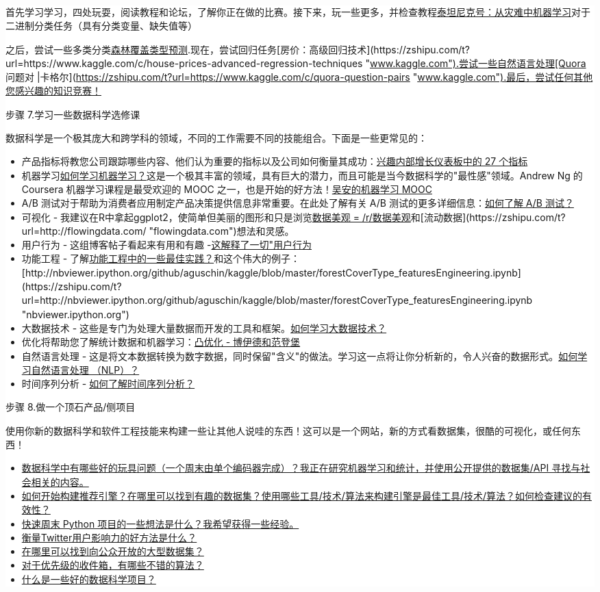 首先学习学习，四处玩耍，阅读教程和论坛，了解你正在做的比赛。接下来，玩一些更多，并检查教程[泰坦尼克号：从灾难中机器学习](https://zshipu.com/t?url=https://www.kaggle.com/c/titanic "www.kaggle.com")对于二进制分类任务（具有分类变量、缺失值等）

之后，尝试一些多类分类[森林覆盖类型预测](https://zshipu.com/t?url=https://www.kaggle.com/c/forest-cover-type-prediction "www.kaggle.com").现在，尝试回归任务[房价：高级回归技术](https://zshipu.com/t?url=https://www.kaggle.com/c/house-prices-advanced-regression-techniques "www.kaggle.com").尝试一些自然语言处理[Quora 问题对 |卡格尔](https://zshipu.com/t?url=https://www.kaggle.com/c/quora-question-pairs "www.kaggle.com").最后，尝试任何其他您感兴趣的知识竞赛！

步骤 7.学习一些数据科学选修课

数据科学是一个极其庞大和跨学科的领域，不同的工作需要不同的技能组合。下面是一些更常见的：

*   产品指标将教您公司跟踪哪些内容、他们认为重要的指标以及公司如何衡量其成功：[兴趣内部增长仪表板中的 27 个指标](https://zshipu.com/t?url=http://jwegan.com/growth-hacking/27-metrics-pinterests-internal-growth-dashboard/ "jwegan.com")
*   机器学习[如何学习机器学习？](https://zshipu.com/t?url=https://www.quora.com/How-do-I-learn-machine-learning-1 "www.quora.com")这是一个极其丰富的领域，具有巨大的潜力，而且可能是当今数据科学的"最性感"领域。Andrew Ng 的 Coursera 机器学习课程是最受欢迎的 MOOC 之一，也是开始的好方法！[吴安的机器学习 MOOC](https://zshipu.com/t?url=https://www.coursera.org/course/ml "www.coursera.org")
*   A/B 测试对于帮助为消费者应用制定产品决策提供信息非常重要。在此处了解有关 A/B 测试的更多详细信息：[如何了解 A/B 测试？](https://zshipu.com/t?url=https://www.quora.com/How-do-I-learn-about-A-B-testing "www.quora.com")
*   可视化 - 我建议在R中拿起ggplot2，使简单但美丽的图形和只是浏览[数据美观 = /r/数据美观](https://zshipu.com/t?url=http://www.reddit.com/r/dataisbeautiful "www.reddit.com")和[流动数据](https://zshipu.com/t?url=http://flowingdata.com/ "flowingdata.com")想法和灵感。
*   用户行为 - 这组博客帖子看起来有用和有趣 -[这解释了一切"用户行为](https://zshipu.com/t?url=http://www.productpsychology.com/category/user-behavior/ "www.productpsychology.com")
*   功能工程 - 了解[功能工程中的一些最佳实践？](https://zshipu.com/t?url=https://www.quora.com/What-are-some-best-practices-in-Feature-Engineering "www.quora.com")和这个伟大的例子：[http://nbviewer.ipython.org/github/aguschin/kaggle/blob/master/forestCoverType_featuresEngineering.ipynb](https://zshipu.com/t?url=http://nbviewer.ipython.org/github/aguschin/kaggle/blob/master/forestCoverType_featuresEngineering.ipynb "nbviewer.ipython.org")
*   大数据技术 - 这些是专门为处理大量数据而开发的工具和框架。[如何学习大数据技术？](https://zshipu.com/t?url=https://www.quora.com/How-do-I-learn-big-data-technologies-1 "www.quora.com")
*   优化将帮助您了解统计数据和机器学习：[凸优化 - 博伊德和范登堡](https://zshipu.com/t?url=http://stanford.edu/~boyd/cvxbook/ "stanford.edu")
*   自然语言处理 - 这是将文本数据转换为数字数据，同时保留"含义"的做法。学习这一点将让你分析新的，令人兴奋的数据形式。[如何学习自然语言处理 （NLP）？](https://zshipu.com/t?url=https://www.quora.com/How-do-I-learn-Natural-Language-Processing-NLP "www.quora.com")
*   时间序列分析 - [如何了解时间序列分析？](https://zshipu.com/t?url=https://www.quora.com/How-do-I-learn-about-time-series-analysis-1 "www.quora.com")

步骤 8.做一个顶石产品/侧项目

使用你新的数据科学和软件工程技能来构建一些让其他人说哇的东西！这可以是一个网站，新的方式看数据集，很酷的可视化，或任何东西！

*   [数据科学中有哪些好的玩具问题（一个周末由单个编码器完成）？我正在研究机器学习和统计，并使用公开提供的数据集/API 寻找与社会相关的内容。](https://zshipu.com/t?url=https://www.quora.com/What-are-some-good-toy-problems-can-be-done-over-a-weekend-by-a-single-coder-in-data-science-Im-studying-machine-learning-and-statistics-and-looking-for-something-socially-relevant-using-publicly-available-datasets-APIs "www.quora.com")
*   [如何开始构建推荐引擎？在哪里可以找到有趣的数据集？使用哪些工具/技术/算法来构建引擎是最佳工具/技术/算法？如何检查建议的有效性？](https://zshipu.com/t?url=https://www.quora.com/How-can-I-start-building-a-recommendation-engine-Where-can-I-find-an-interesting-data-set-What-tools-technologies-algorithms-are-best-to-build-the-engine-with-How-do-I-check-the-effectiveness-of-recommendations "www.quora.com")
*   [快速周末 Python 项目的一些想法是什么？我希望获得一些经验。](https://zshipu.com/t?url=https://www.quora.com/What-are-some-ideas-for-a-quick-weekend-Python-project-I-am-looking-to-gain-some-experience "www.quora.com")
*   [衡量Twitter用户影响力的好方法是什么？](https://zshipu.com/t?url=https://www.quora.com/What-is-a-good-measure-of-the-influence-of-a-Twitter-user "www.quora.com")
*   [在哪里可以找到向公众开放的大型数据集？](https://zshipu.com/t?url=https://www.quora.com/Where-can-I-find-large-datasets-open-to-the-public "www.quora.com")
*   [对于优先级的收件箱，有哪些不错的算法？](https://zshipu.com/t?url=https://www.quora.com/What-are-some-good-algorithms-for-a-prioritized-inbox "www.quora.com")
*   [什么是一些好的数据科学项目？](https://zshipu.com/t?url=https://www.quora.com/What-are-some-good-data-science-projects "www.quora.com")
